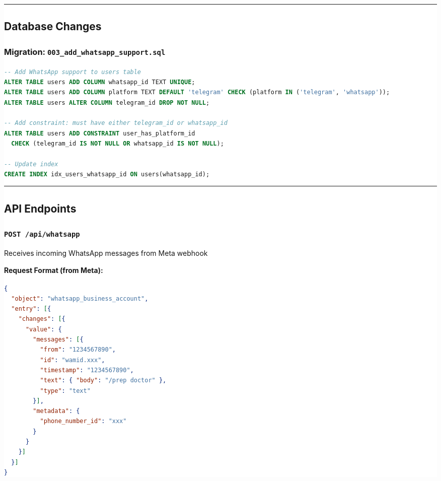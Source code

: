 
---

## Database Changes

### Migration: `003_add_whatsapp_support.sql`

```sql
-- Add WhatsApp support to users table
ALTER TABLE users ADD COLUMN whatsapp_id TEXT UNIQUE;
ALTER TABLE users ADD COLUMN platform TEXT DEFAULT 'telegram' CHECK (platform IN ('telegram', 'whatsapp'));
ALTER TABLE users ALTER COLUMN telegram_id DROP NOT NULL;

-- Add constraint: must have either telegram_id or whatsapp_id
ALTER TABLE users ADD CONSTRAINT user_has_platform_id
  CHECK (telegram_id IS NOT NULL OR whatsapp_id IS NOT NULL);

-- Update index
CREATE INDEX idx_users_whatsapp_id ON users(whatsapp_id);
```

---

## API Endpoints

### `POST /api/whatsapp`
Receives incoming WhatsApp messages from Meta webhook

**Request Format (from Meta):**
```json
{
  "object": "whatsapp_business_account",
  "entry": [{
    "changes": [{
      "value": {
        "messages": [{
          "from": "1234567890",
          "id": "wamid.xxx",
          "timestamp": "1234567890",
          "text": { "body": "/prep doctor" },
          "type": "text"
        }],
        "metadata": {
          "phone_number_id": "xxx"
        }
      }
    }]
  }]
}
```
